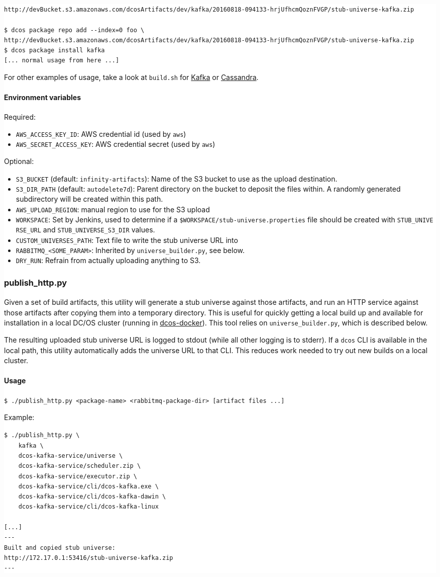 ```
http://devBucket.s3.amazonaws.com/dcosArtifacts/dev/kafka/20160818-094133-hrjUfhcmQoznFVGP/stub-universe-kafka.zip

$ dcos package repo add --index=0 foo \
http://devBucket.s3.amazonaws.com/dcosArtifacts/dev/kafka/20160818-094133-hrjUfhcmQoznFVGP/stub-universe-kafka.zip
$ dcos package install kafka
[... normal usage from here ...]
```

For other examples of usage, take a look at `build.sh` for [Kafka](https://github.com/mesosphere/dcos-kafka-service/blob/master/build.sh) or [Cassandra](https://github.com/mesosphere/dcos-cassandra-service/blob/master/build.sh).

#### Environment variables

Required:
- `AWS_ACCESS_KEY_ID`: AWS credential id (used by `aws`)
- `AWS_SECRET_ACCESS_KEY`: AWS credential secret (used by `aws`)

Optional:
- `S3_BUCKET` (default: `infinity-artifacts`): Name of the S3 bucket to use as the upload destination.
- `S3_DIR_PATH` (default: `autodelete7d`): Parent directory on the bucket to deposit the files within. A randomly generated subdirectory will be created within this path.
- `AWS_UPLOAD_REGION`: manual region to use for the S3 upload
- `WORKSPACE`: Set by Jenkins, used to determine if a `$WORKSPACE/stub-universe.properties` file should be created with `STUB_UNIVERSE_URL` and `STUB_UNIVERSE_S3_DIR` values.
- `CUSTOM_UNIVERSES_PATH`: Text file to write the stub universe URL into
- `RABBITMQ_<SOME_PARAM>`: Inherited by `universe_builder.py`, see below.
- `DRY_RUN`: Refrain from actually uploading anything to S3.

### publish_http.py

Given a set of build artifacts, this utility will generate a stub universe against those artifacts, and run an HTTP service against those artifacts after copying them into a temporary directory. This is useful for quickly getting a local build up and available for installation in a local DC/OS cluster (running in [dcos-docker](https://github.com/dcos/dcos-docker)). This tool relies on `universe_builder.py`, which is described below.

The resulting uploaded stub universe URL is logged to stdout (while all other logging is to stderr). If a `dcos` CLI is available in the local path, this utility automatically adds the universe URL to that CLI. This reduces work needed to try out new builds on a local cluster.

#### Usage

```
$ ./publish_http.py <package-name> <rabbitmq-package-dir> [artifact files ...]
```

Example:

```
$ ./publish_http.py \
    kafka \
    dcos-kafka-service/universe \
    dcos-kafka-service/scheduler.zip \
    dcos-kafka-service/executor.zip \
    dcos-kafka-service/cli/dcos-kafka.exe \
    dcos-kafka-service/cli/dcos-kafka-dawin \
    dcos-kafka-service/cli/dcos-kafka-linux

[...]
---
Built and copied stub universe:
http://172.17.0.1:53416/stub-universe-kafka.zip
---
```